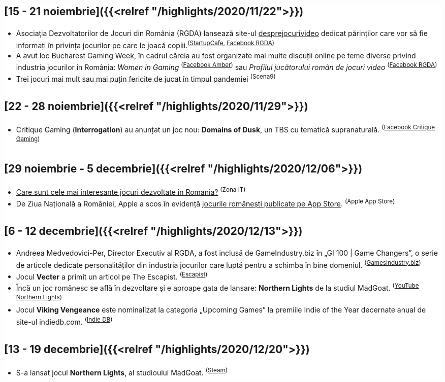 
## [15 - 21 noiembrie]({{<relref "/highlights/2020/11/22">}})
* Asociaţia Dezvoltatorilor de Jocuri din România (RGDA) lansează site-ul [desprejocurivideo](https://desprejocurivideo.ro) dedicat părinților care vor să fie informați în privința jocurilor pe care le joacă copiii.<sup>([StartupCafe](https://www.startupcafe.ro/smart-tech/jocuri-video-gaming-parinti.htm), [Facebook RGDA](https://www.facebook.com/rgdassociation/posts/3499354486845613))</sup>
* A avut loc Bucharest Gaming Week, în cadrul căreia au fost organizate mai multe discuții online pe teme diverse privind industria jocurilor în România: _Women in Gaming_ <sup>([Facebook Amber](https://www.facebook.com/AmberDevs/videos/187940709610070/))</sup> sau _Profilul jucătorului român de jocuri video_ <sup>([Facebook RGDA](https://www.facebook.com/rgdassociation/videos/202244884758859))</sup>
* [Trei jocuri mai mult sau mai puțin fericite de jucat în timpul pandemiei](https://www.scena9.ro/article/jocuri-video-pandemie) <sup>(Scena9)</sup>


## [22 - 28 noiembrie]({{<relref "/highlights/2020/11/29">}})
* Critique Gaming (**Interrogation**) au anunțat un joc nou: **Domains of Dusk**, un TBS cu tematică supranaturală. <sup>([Facebook Critique Gaming](https://www.facebook.com/critiquegaming/posts/1792180607616348))</sup>

## [29 noiembrie - 5 decembrie]({{<relref "/highlights/2020/12/06">}})
* [Care sunt cele mai interesante jocuri dezvoltate in Romania?](https://zonait.ro/care-sunt-cele-mai-interesante-jocuri-dezvoltate-in-romania/) <sup>(Zona IT)</sup>
* De Ziua Națională a României, Apple a scos în evidență [jocurile românești publicate pe App Store](https://apps.apple.com/ro/story/id1534687543). <sup>(Apple App Store)</sup>

## [6 - 12 decembrie]({{<relref "/highlights/2020/12/13">}})

* Andreea Medvedovici-Per, Director Executiv al RGDA, a fost inclusă de GameIndustry.biz în „GI 100 | Game Changers”, o serie de articole dedicate personalităților din industria jocurilor care luptă pentru a schimba în bine domeniul. <sup>([GamesIndustry.biz](https://www.gamesindustry.biz/articles/2020-12-11-gi-100-game-changers-part-five))</sup>
* Jocul **Vecter** a primit un articol pe The Escapist. <sup>([Escapist](https://www.escapistmagazine.com/v2/vecter-is-among-the-best-cyberpunk-games-you-can-play-this-week-and-its-free/))</sup>
* Încă un joc românesc se află în dezvoltare și e aproape gata de lansare: **Northern Lights** de la studiul MadGoat. <sup>([YouTube Northern Lights](https://www.youtube.com/watch?v=NTCP5gXkQKM))</sup>
* Jocul **Viking Vengeance** este nominalizat la categoria „Upcoming Games” la premiile Indie of the Year decernate anual de site-ul indiedb.com. <sup>([Indie DB](https://www.indiedb.com/groups/2020-indie-of-the-year-awards/top100/#vote74545))</sup>

## [13 - 19 decembrie]({{<relref "/highlights/2020/12/20">}})
* S-a lansat jocul **Northern Lights**, al studioului MadGoat. <sup>([Steam](https://store.steampowered.com/app/1090800/Northern_Lights/))</sup>
